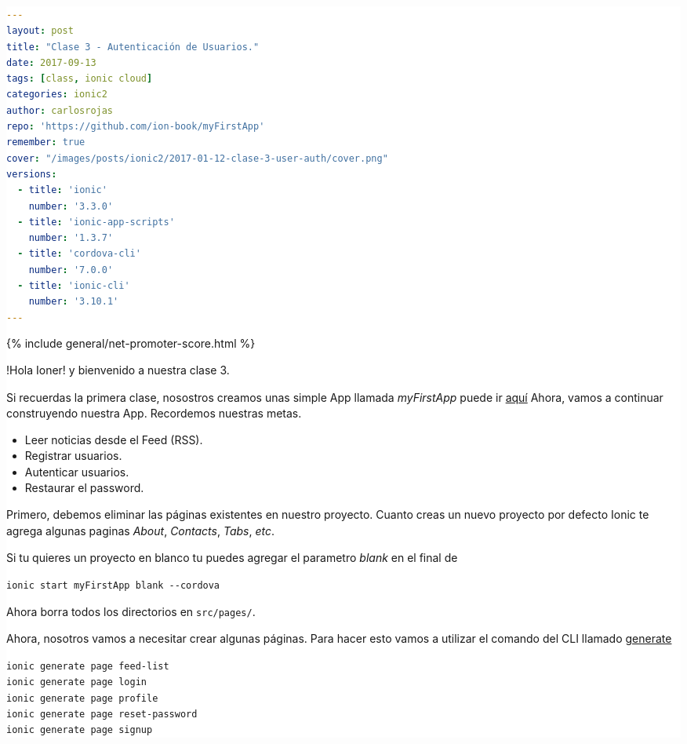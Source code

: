 ```yaml
---
layout: post
title: "Clase 3 - Autenticación de Usuarios."
date: 2017-09-13
tags: [class, ionic cloud]
categories: ionic2
author: carlosrojas
repo: 'https://github.com/ion-book/myFirstApp'
remember: true
cover: "/images/posts/ionic2/2017-01-12-clase-3-user-auth/cover.png"
versions:
  - title: 'ionic'
    number: '3.3.0'
  - title: 'ionic-app-scripts'
    number: '1.3.7'
  - title: 'cordova-cli'
    number: '7.0.0'
  - title: 'ionic-cli'
    number: '3.10.1'
---
```


<amp-img width="1024" height="512" layout="responsive" src="/images/posts/ionic2/2017-01-12-clase-3-user-auth/cover.png"></amp-img> 

{% include general/net-promoter-score.html %} 

!Hola Ioner! y bienvenido a nuestra clase 3.

Si recuerdas la primera clase, nosostros creamos unas simple App llamada *myFirstApp* puede ir [aquí](https://www.ion-book.com/blog/ionic2/clase-1-feed/)
Ahora, vamos a continuar construyendo nuestra App. Recordemos nuestras metas.

* Leer noticias desde el Feed (RSS).
* Registrar usuarios.
* Autenticar usuarios.
* Restaurar el password.

Primero, debemos eliminar las páginas existentes en nuestro proyecto. Cuanto creas un nuevo proyecto por defecto Ionic te agrega algunas paginas *About*, *Contacts*, *Tabs*, *etc*.

Si tu quieres un proyecto en blanco tu puedes agregar el parametro *blank* en el final de

```
ionic start myFirstApp blank --cordova
```

Ahora borra todos los directorios en `src/pages/`.

Ahora, nosotros vamos a necesitar crear algunas páginas. Para hacer esto vamos a utilizar el comando del CLI llamado [generate](http://ionicframework.com/docs/v2/cli/generate/)

```
ionic generate page feed-list
ionic generate page login
ionic generate page profile
ionic generate page reset-password
ionic generate page signup
```
